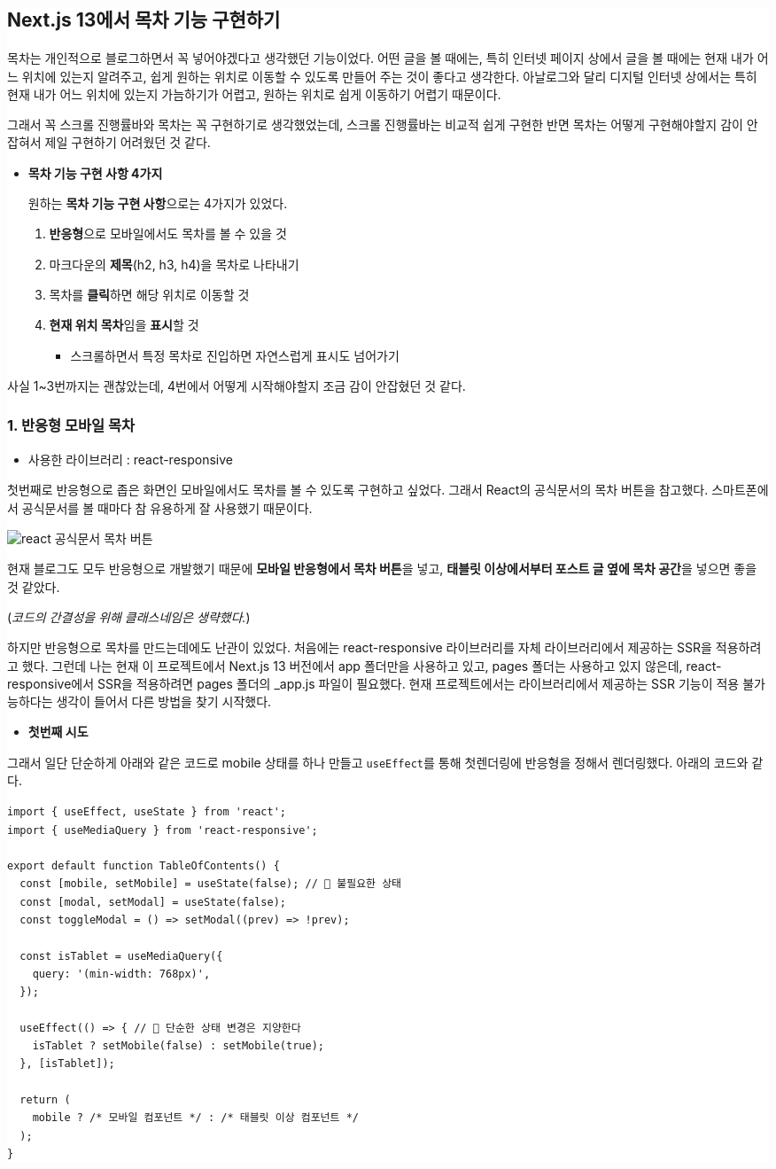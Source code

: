 ## Next.js 13에서 목차 기능 구현하기

목차는 개인적으로 블로그하면서 꼭 넣어야겠다고 생각했던 기능이었다. 어떤 글을 볼 때에는, 특히 인터넷 페이지 상에서 글을 볼 때에는 현재 내가 어느 위치에 있는지 알려주고, 쉽게 원하는 위치로 이동할 수 있도록 만들어 주는 것이 좋다고 생각한다. 아날로그와 달리 디지털 인터넷 상에서는 특히 현재 내가 어느 위치에 있는지 가늠하기가 어렵고, 원하는 위치로 쉽게 이동하기 어렵기 때문이다.

그래서 꼭 스크롤 진행률바와 목차는 꼭 구현하기로 생각했었는데, 스크롤 진행률바는 비교적 쉽게 구현한 반면 목차는 어떻게 구현해야할지 감이 안잡혀서 제일 구현하기 어려웠던 것 같다.

- **목차 기능 구현 사항 4가지**

  원하는 **목차 기능 구현 사항**으로는 4가지가 있었다.

  1. **반응형**으로 모바일에서도 목차를 볼 수 있을 것

  2. 마크다운의 **제목**(h2, h3, h4)을 목차로 나타내기

  3. 목차를 **클릭**하면 해당 위치로 이동할 것

  4. **현재 위치 목차**임을 **표시**할 것

     - 스크롤하면서 특정 목차로 진입하면 자연스럽게 표시도 넘어가기

사실 1~3번까지는 괜찮았는데, 4번에서 어떻게 시작해야할지 조금 감이 안잡혔던 것 같다.

### 1. 반응형 모바일 목차

- 사용한 라이브러리 : react-responsive

첫번째로 반응형으로 좁은 화면인 모바일에서도 목차를 볼 수 있도록 구현하고 싶었다. 그래서 React의 공식문서의 목차 버튼을 참고했다. 스마트폰에서 공식문서를 볼 때마다 참 유용하게 잘 사용했기 때문이다.

![react 공식문서 목차 버튼](/public/images/react/react-공식문서-목차버튼.png)

현재 블로그도 모두 반응형으로 개발했기 때문에 **모바일 반응형에서 목차 버튼**을 넣고, **태블릿 이상에서부터 포스트 글 옆에 목차 공간**을 넣으면 좋을 것 같았다.

(_코드의 간결성을 위해 클래스네임은 생략했다._)

하지만 반응형으로 목차를 만드는데에도 난관이 있었다. 처음에는 react-responsive 라이브러리를 자체 라이브러리에서 제공하는 SSR을 적용하려고 했다. 그런데 나는 현재 이 프로젝트에서 Next.js 13 버전에서 app 폴더만을 사용하고 있고, pages 폴더는 사용하고 있지 않은데, react-responsive에서 SSR을 적용하려면 pages 폴더의 \_app.js 파일이 필요했다. 현재 프로젝트에서는 라이브러리에서 제공하는 SSR 기능이 적용 불가능하다는 생각이 들어서 다른 방법을 찾기 시작했다.

- **첫번째 시도**

그래서 일단 단순하게 아래와 같은 코드로 mobile 상태를 하나 만들고 `useEffect`를 통해 첫렌더링에 반응형을 정해서 렌더링했다. 아래의 코드와 같다.

```tsx
import { useEffect, useState } from 'react';
import { useMediaQuery } from 'react-responsive';

export default function TableOfContents() {
  const [mobile, setMobile] = useState(false); // 🚫 불필요한 상태
  const [modal, setModal] = useState(false);
  const toggleModal = () => setModal((prev) => !prev);

  const isTablet = useMediaQuery({
    query: '(min-width: 768px)',
  });

  useEffect(() => { // 🚫 단순한 상태 변경은 지양한다
    isTablet ? setMobile(false) : setMobile(true);
  }, [isTablet]);

  return (
    mobile ? /* 모바일 컴포넌트 */ : /* 태블릿 이상 컴포넌트 */
  );
}
```
